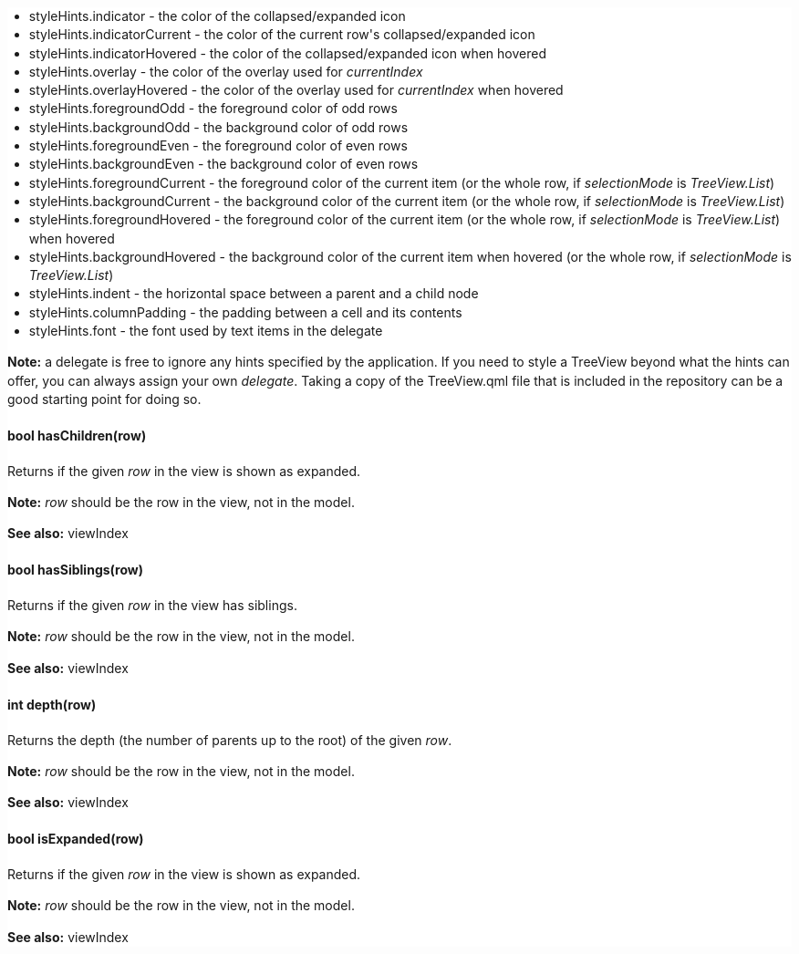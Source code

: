 - styleHints.indicator - the color of the collapsed/expanded icon
- styleHints.indicatorCurrent - the color of the current row's collapsed/expanded icon
- styleHints.indicatorHovered - the color of the collapsed/expanded icon when hovered
- styleHints.overlay - the color of the overlay used for *currentIndex*
- styleHints.overlayHovered - the color of the overlay used for *currentIndex* when hovered
- styleHints.foregroundOdd - the foreground color of odd rows
- styleHints.backgroundOdd - the background color of odd rows
- styleHints.foregroundEven - the foreground color of even rows
- styleHints.backgroundEven - the background color of even rows
- styleHints.foregroundCurrent - the foreground color of the current item (or
    the whole row, if *selectionMode* is *TreeView.List*)
- styleHints.backgroundCurrent - the background color of the current item (or
    the whole row, if *selectionMode* is *TreeView.List*)
- styleHints.foregroundHovered - the foreground color of the current item (or
    the whole row, if *selectionMode* is *TreeView.List*) when hovered
- styleHints.backgroundHovered - the background color of the current item when hovered (or
    the whole row, if *selectionMode* is *TreeView.List*)
- styleHints.indent - the horizontal space between a parent and a child node
- styleHints.columnPadding - the padding between a cell and its contents
- styleHints.font - the font used by text items in the delegate

**Note:** a delegate is free to ignore any hints specified by the application. If you need
to style a TreeView beyond what the hints can offer, you can always assign your own *delegate*. Taking
a copy of the TreeView.qml file that is included in the repository can be a good starting point for
doing so.

#### bool hasChildren(row)
Returns if the given *row* in the view is shown as expanded.

**Note:** *row* should be the row in the view, not in the model.

**See also:** viewIndex

#### bool hasSiblings(row)
Returns if the given *row* in the view has siblings.

**Note:** *row* should be the row in the view, not in the model.

**See also:** viewIndex

#### int depth(row)
Returns the depth (the number of parents up to
the root) of the given *row*.

**Note:** *row* should be the row in the view, not in the model.

**See also:** viewIndex

#### bool isExpanded(row)
Returns if the given *row* in the view is shown as expanded.

**Note:** *row* should be the row in the view, not in the model.

**See also:** viewIndex
